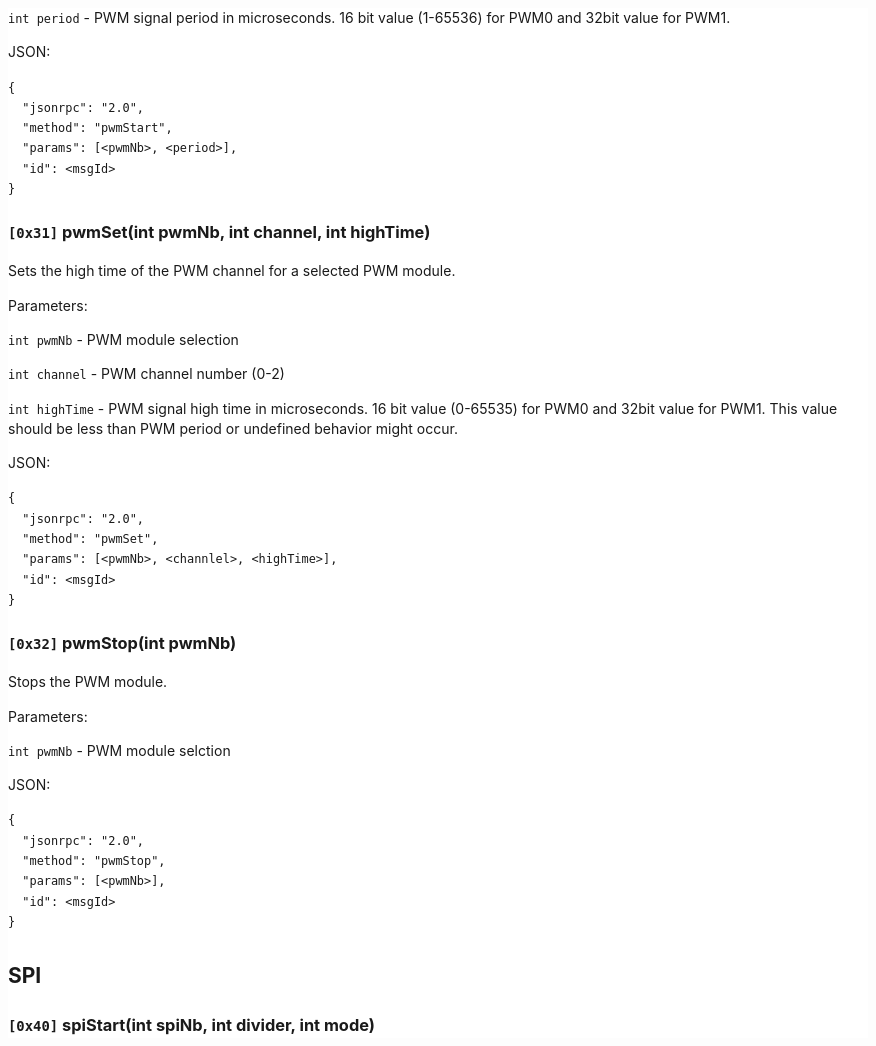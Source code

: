 `int period` - PWM signal period in microseconds. 16 bit value (1-65536) for PWM0 and 32bit value for PWM1.

JSON:
```
{
  "jsonrpc": "2.0",
  "method": "pwmStart",
  "params": [<pwmNb>, <period>],
  "id": <msgId>
}
```


### `[0x31]` pwmSet(int pwmNb, int channel, int highTime)

Sets the high time of the PWM channel for a selected PWM module.

Parameters:

`int pwmNb` - PWM module selection

`int channel` - PWM channel number (0-2)

`int highTime` - PWM signal high time in microseconds. 16 bit value (0-65535) for PWM0 and 32bit value for PWM1. This value should be less than PWM period or undefined behavior might occur.

JSON:
```
{
  "jsonrpc": "2.0",
  "method": "pwmSet",
  "params": [<pwmNb>, <channlel>, <highTime>],
  "id": <msgId>
}
```

### `[0x32]` pwmStop(int pwmNb)

Stops the PWM module.

Parameters:

`int pwmNb` - PWM module selction

JSON:
```
{
  "jsonrpc": "2.0",
  "method": "pwmStop",
  "params": [<pwmNb>],
  "id": <msgId>
}
```


## SPI
### `[0x40]` spiStart(int spiNb, int divider, int mode)
